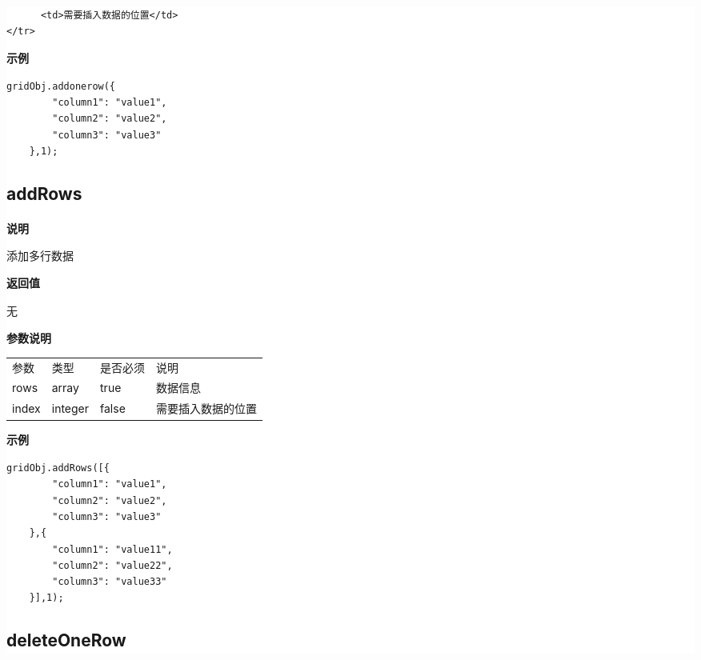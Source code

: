     	  <td>需要插入数据的位置</td>
    </tr>
</table>

**示例**



	gridObj.addonerow({
	        "column1": "value1",
	        "column2": "value2",
	        "column3": "value3"
	    },1);
## addRows

**说明**

添加多行数据

**返回值**

无

**参数说明**

<table>
    <tr>
        <td>参数</td>
    	  <td>类型</td>
    	  <td>是否必须</td>
    	  <td>说明</td>
    </tr>
    <tr>
    	  <td>rows</td>
    	  <td>array</td>
    	  <td>true</td>
    	  <td>数据信息</td>
    </tr>
    <tr>
    	  <td>index</td>
    	  <td>integer</td>
    	  <td>false</td>
    	  <td>需要插入数据的位置</td>
    </tr>
</table>

**示例**



	gridObj.addRows([{
	        "column1": "value1",
	        "column2": "value2",
	        "column3": "value3"
	    },{
	        "column1": "value11",
	        "column2": "value22",
	        "column3": "value33"
	    }],1);
## deleteOneRow
